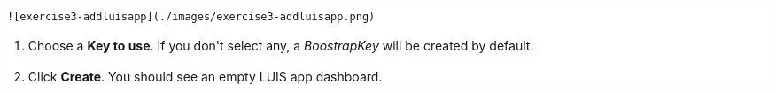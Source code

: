     ![exercise3-addluisapp](./images/exercise3-addluisapp.png)

1. Choose a **Key to use**. If you don't select any, a _BoostrapKey_ will be created by default.

1. Click **Create**. You should see an empty LUIS app dashboard.
